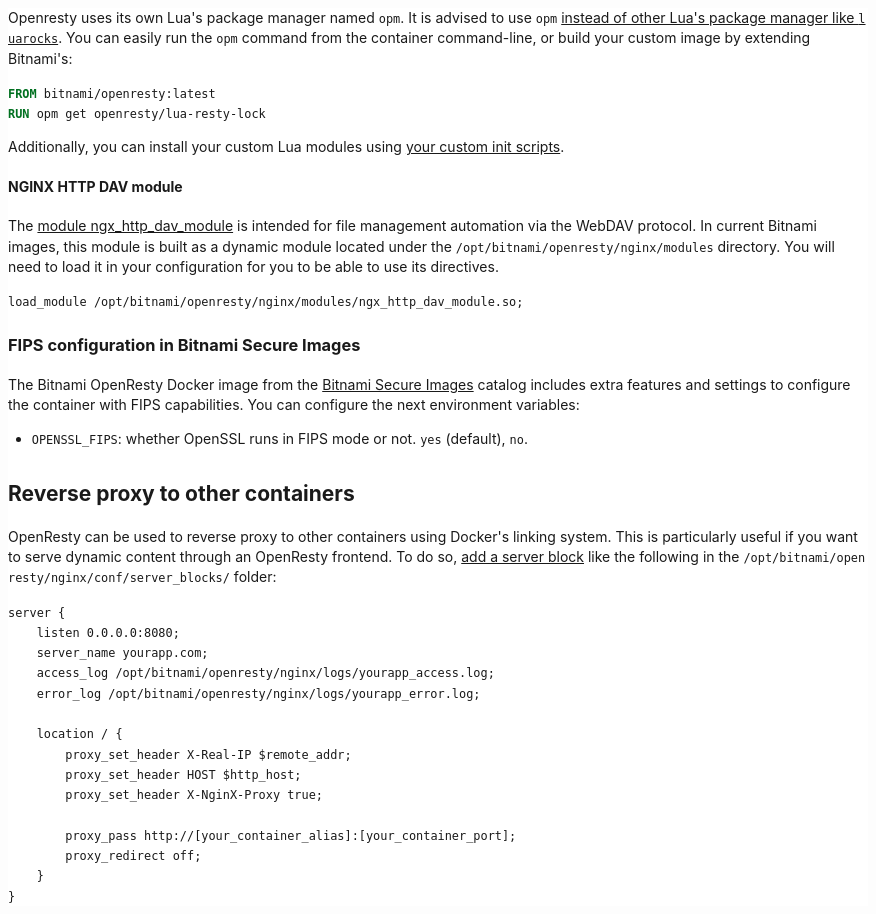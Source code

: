 Openresty uses its own Lua's package manager named `opm`. It is advised to use `opm` [instead of other Lua's package manager like `luarocks`](https://openresty.org/en/using-luarocks.html). You can easily run the `opm` command from the container command-line, or build your custom image by extending Bitnami's:

```Dockerfile
FROM bitnami/openresty:latest
RUN opm get openresty/lua-resty-lock
```

Additionally, you can install your custom Lua modules using [your custom init scripts](#initializing-a-new-instance).

#### NGINX HTTP DAV module

The [module ngx_http_dav_module](https://nginx.org/en/docs/http/ngx_http_dav_module.html) is intended for file management automation via the WebDAV protocol. In current Bitnami images, this module is built as a dynamic module located under the `/opt/bitnami/openresty/nginx/modules` directory. You will need to load it in your configuration for you to be able to use its directives.

```text
load_module /opt/bitnami/openresty/nginx/modules/ngx_http_dav_module.so;
```

### FIPS configuration in Bitnami Secure Images

The Bitnami OpenResty Docker image from the [Bitnami Secure Images](https://www.arrow.com/globalecs/uk/products/bitnami-secure-images/) catalog includes extra features and settings to configure the container with FIPS capabilities. You can configure the next environment variables:

- `OPENSSL_FIPS`: whether OpenSSL runs in FIPS mode or not. `yes` (default), `no`.

## Reverse proxy to other containers

OpenResty can be used to reverse proxy to other containers using Docker's linking system. This is particularly useful if you want to serve dynamic content through an OpenResty frontend. To do so, [add a server block](#adding-custom-server-blocks) like the following in the `/opt/bitnami/openresty/nginx/conf/server_blocks/` folder:

```nginx
server {
    listen 0.0.0.0:8080;
    server_name yourapp.com;
    access_log /opt/bitnami/openresty/nginx/logs/yourapp_access.log;
    error_log /opt/bitnami/openresty/nginx/logs/yourapp_error.log;

    location / {
        proxy_set_header X-Real-IP $remote_addr;
        proxy_set_header HOST $http_host;
        proxy_set_header X-NginX-Proxy true;

        proxy_pass http://[your_container_alias]:[your_container_port];
        proxy_redirect off;
    }
}
```
